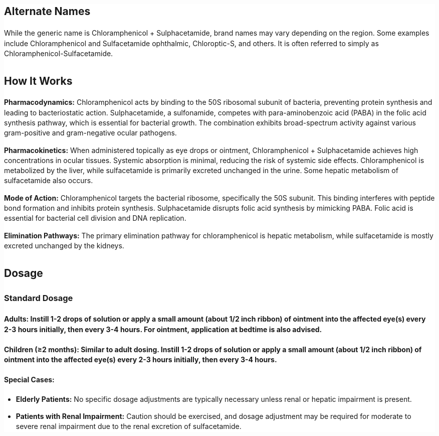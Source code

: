 ## **Alternate Names**

While the generic name is Chloramphenicol + Sulphacetamide, brand names may vary depending on the region. Some examples include Chloramphenicol and Sulfacetamide ophthalmic, Chloroptic-S, and others.  It is often referred to simply as Chloramphenicol-Sulfacetamide.


## **How It Works**

**Pharmacodynamics:** Chloramphenicol acts by binding to the 50S ribosomal subunit of bacteria, preventing protein synthesis and leading to bacteriostatic action. Sulphacetamide, a sulfonamide, competes with para-aminobenzoic acid (PABA) in the folic acid synthesis pathway, which is essential for bacterial growth. The combination exhibits broad-spectrum activity against various gram-positive and gram-negative ocular pathogens.

**Pharmacokinetics:** When administered topically as eye drops or ointment, Chloramphenicol + Sulphacetamide achieves high concentrations in ocular tissues. Systemic absorption is minimal, reducing the risk of systemic side effects.  Chloramphenicol is metabolized by the liver, while sulfacetamide is primarily excreted unchanged in the urine. Some hepatic metabolism of sulfacetamide also occurs.

**Mode of Action:** Chloramphenicol targets the bacterial ribosome, specifically the 50S subunit. This binding interferes with peptide bond formation and inhibits protein synthesis. Sulphacetamide disrupts folic acid synthesis by mimicking PABA.  Folic acid is essential for bacterial cell division and DNA replication.

**Elimination Pathways:** The primary elimination pathway for chloramphenicol is hepatic metabolism, while sulfacetamide is mostly excreted unchanged by the kidneys.



## **Dosage**


### **Standard Dosage**

#### **Adults:**  Instill 1-2 drops of solution or apply a small amount (about 1/2 inch ribbon) of ointment into the affected eye(s) every 2-3 hours initially, then every 3-4 hours. For ointment, application at bedtime is also advised.


#### **Children (≥2 months):**  Similar to adult dosing.  Instill 1-2 drops of solution or apply a small amount (about 1/2 inch ribbon) of ointment into the affected eye(s) every 2-3 hours initially, then every 3-4 hours.

#### **Special Cases:**

* **Elderly Patients:** No specific dosage adjustments are typically necessary unless renal or hepatic impairment is present.

* **Patients with Renal Impairment:** Caution should be exercised, and dosage adjustment may be required for moderate to severe renal impairment due to the renal excretion of sulfacetamide.
